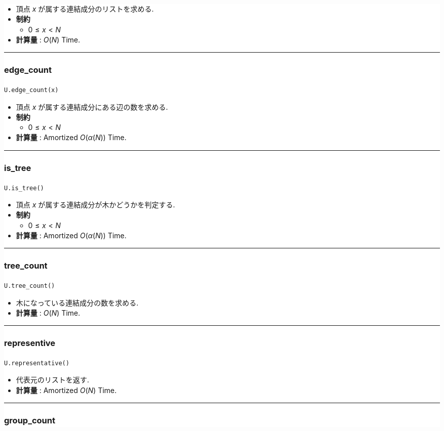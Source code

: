 - 頂点 $x$ が属する連結成分のリストを求める.
- **制約**
  - $0 \leq x \lt N$
- **計算量** : $O(N)$ Time.

---

### edge_count

```Python
U.edge_count(x)
```

- 頂点 $x$ が属する連結成分にある辺の数を求める.
- **制約**
  - $0 \leq x \lt N$
- **計算量** : Amortized $O(\alpha(N))$ Time.

---

### is_tree

```Python
U.is_tree()
```

- 頂点 $x$ が属する連結成分が木かどうかを判定する.
- **制約**
  - $0 \leq x \lt N$
- **計算量** : Amortized $O(\alpha(N))$ Time.

---

### tree_count

```Python
U.tree_count()
```

- 木になっている連結成分の数を求める.
- **計算量** : $O(N)$ Time.

---

### representive

```Python
U.representative()
```

- 代表元のリストを返す.
- **計算量** : Amortized $O(N)$ Time.

---

### group_count
